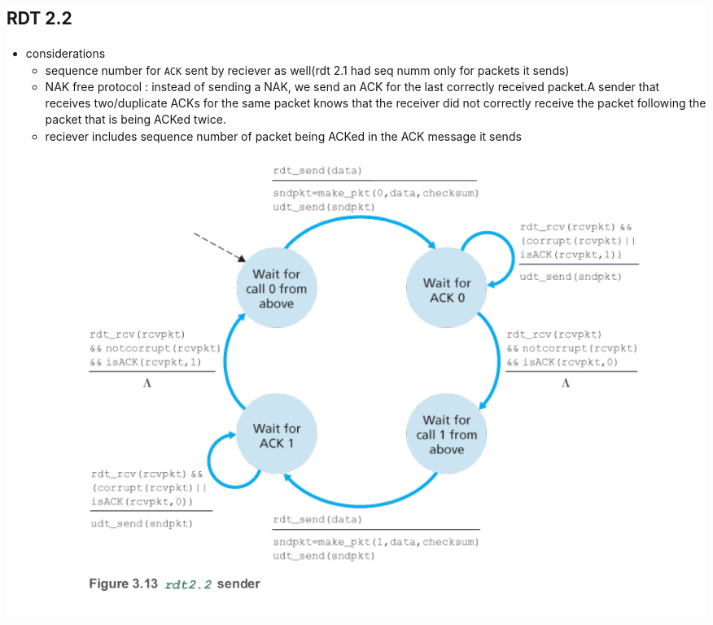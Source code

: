 
## RDT 2.2
- considerations
	- sequence number for  `ACK` sent by reciever as well(rdt 2.1 had seq numm only for packets it sends)
	- NAK free protocol :  instead of sending a NAK, we send an ACK for the last correctly received packet.A sender that receives two/duplicate ACKs for the same packet  knows that the receiver did not correctly receive the packet following the packet that is being ACKed twice.
	- reciever includes sequence number of packet being ACKed in the ACK message it sends
![](./images/Pasted%20image%2020240517195809.png)